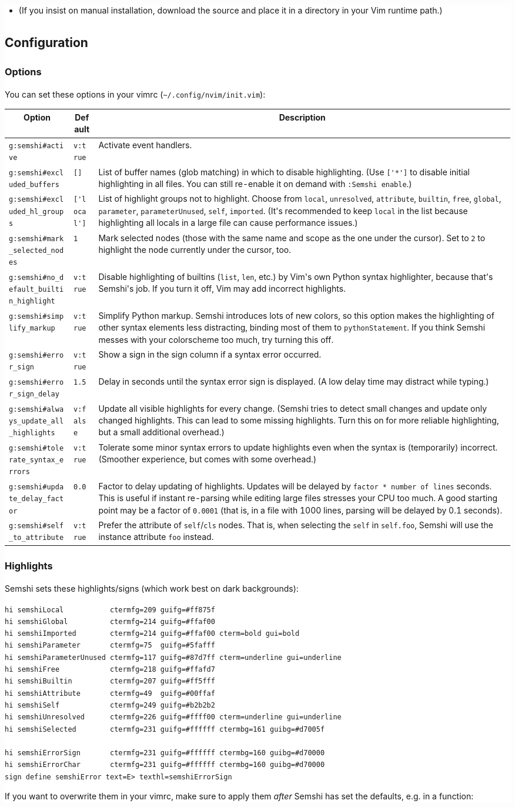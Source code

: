 - (If you insist on manual installation, download the source and place it in a directory in your Vim runtime path.)


## Configuration

### Options

You can set these options in your vimrc (`~/.config/nvim/init.vim`):

| Option | Default | Description |
| --- | --- | --- |
| `g:semshi#active` | `v:true` | Activate event handlers. |
| `g:semshi#excluded_buffers` | `[]` | List of buffer names (glob matching) in which to disable highlighting. (Use `['*']` to disable initial highlighting in all files. You can still re-enable it on demand with  `:Semshi enable`.) |
| `g:semshi#excluded_hl_groups` | `['local']` | List of highlight groups not to highlight. Choose from `local`, `unresolved`, `attribute`, `builtin`, `free`, `global`, `parameter`, `parameterUnused`, `self`, `imported`. (It's recommended to keep `local` in the list because highlighting all locals in a large file can cause performance issues.) |
| `g:semshi#mark_selected_nodes ` | `1` | Mark selected nodes (those with the same name and scope as the one under the cursor). Set to `2` to highlight the node currently under the cursor, too. |
| `g:semshi#no_default_builtin_highlight` | `v:true` | Disable highlighting of builtins (`list`, `len`, etc.) by Vim's own Python syntax highlighter, because that's Semshi's job. If you turn it off, Vim may add incorrect highlights. |
| `g:semshi#simplify_markup` | `v:true` | Simplify Python markup. Semshi introduces lots of new colors, so this option makes the highlighting of other syntax elements less distracting, binding most of them to `pythonStatement`. If you think Semshi messes with your colorscheme too much, try turning this off. |
| `g:semshi#error_sign` | `v:true` | Show a sign in the sign column if a syntax error occurred. |
| `g:semshi#error_sign_delay` | `1.5` | Delay in seconds until the syntax error sign is displayed. (A low delay time may distract while typing.) |
| `g:semshi#always_update_all_highlights` | `v:false` | Update all visible highlights for every change. (Semshi tries to detect small changes and update only changed highlights. This can lead to some missing highlights. Turn this on for more reliable highlighting, but a small additional overhead.) |
| `g:semshi#tolerate_syntax_errors` | `v:true` | Tolerate some minor syntax errors to update highlights even when the syntax is (temporarily) incorrect. (Smoother experience, but comes with some overhead.) |
| `g:semshi#update_delay_factor` | `0.0` | Factor to delay updating of highlights. Updates will be delayed by `factor * number of lines` seconds. This is useful if instant re-parsing while editing large files stresses your CPU too much. A good starting point may be a factor of `0.0001` (that is, in a file with 1000 lines, parsing will be delayed by 0.1 seconds). |
| `g:semshi#self_to_attribute` | `v:true` | Prefer the attribute of `self`/`cls` nodes. That is, when selecting the `self` in `self.foo`, Semshi will use the instance attribute `foo` instead. |

### Highlights

Semshi sets these highlights/signs (which work best on dark backgrounds):

```VimL
hi semshiLocal           ctermfg=209 guifg=#ff875f
hi semshiGlobal          ctermfg=214 guifg=#ffaf00
hi semshiImported        ctermfg=214 guifg=#ffaf00 cterm=bold gui=bold
hi semshiParameter       ctermfg=75  guifg=#5fafff
hi semshiParameterUnused ctermfg=117 guifg=#87d7ff cterm=underline gui=underline
hi semshiFree            ctermfg=218 guifg=#ffafd7
hi semshiBuiltin         ctermfg=207 guifg=#ff5fff
hi semshiAttribute       ctermfg=49  guifg=#00ffaf
hi semshiSelf            ctermfg=249 guifg=#b2b2b2
hi semshiUnresolved      ctermfg=226 guifg=#ffff00 cterm=underline gui=underline
hi semshiSelected        ctermfg=231 guifg=#ffffff ctermbg=161 guibg=#d7005f

hi semshiErrorSign       ctermfg=231 guifg=#ffffff ctermbg=160 guibg=#d70000
hi semshiErrorChar       ctermfg=231 guifg=#ffffff ctermbg=160 guibg=#d70000
sign define semshiError text=E> texthl=semshiErrorSign
```
If you want to overwrite them in your vimrc, make sure to apply them *after* Semshi has set the defaults, e.g. in a function:
